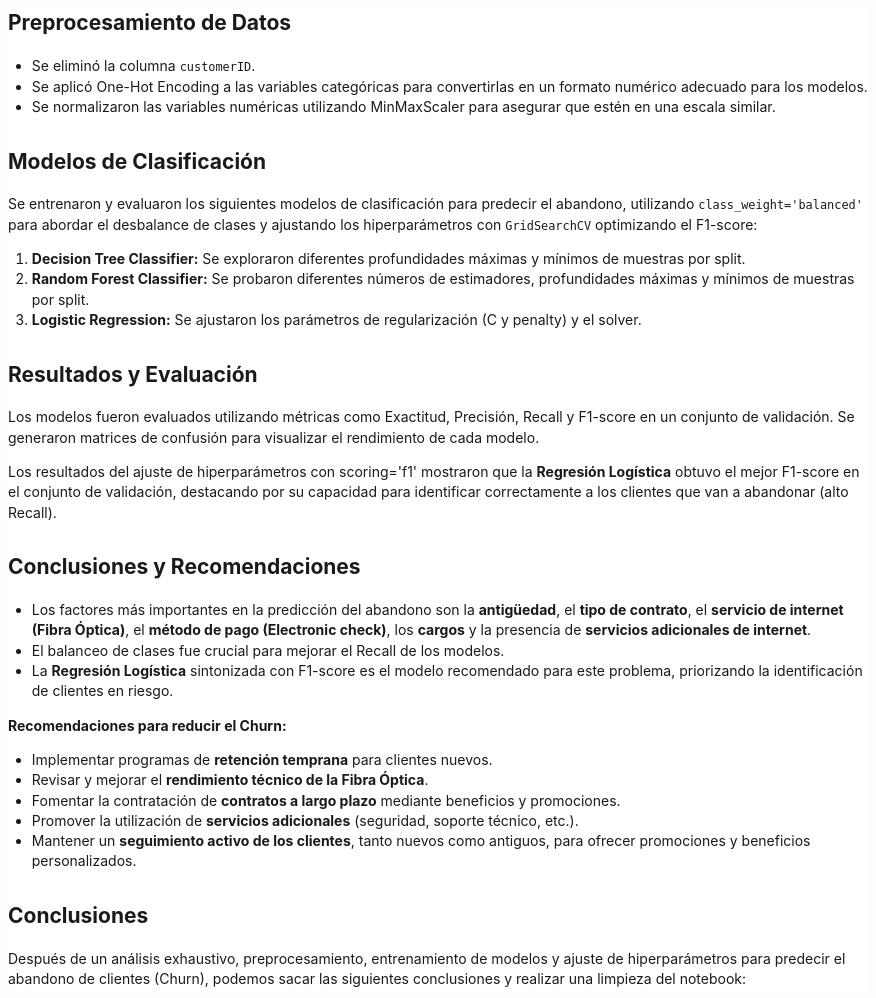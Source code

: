 ## Preprocesamiento de Datos

*   Se eliminó la columna `customerID`.
*   Se aplicó One-Hot Encoding a las variables categóricas para convertirlas en un formato numérico adecuado para los modelos.
*   Se normalizaron las variables numéricas utilizando MinMaxScaler para asegurar que estén en una escala similar.

## Modelos de Clasificación

Se entrenaron y evaluaron los siguientes modelos de clasificación para predecir el abandono, utilizando `class_weight='balanced'` para abordar el desbalance de clases y ajustando los hiperparámetros con `GridSearchCV` optimizando el F1-score:

1.  **Decision Tree Classifier:** Se exploraron diferentes profundidades máximas y mínimos de muestras por split.
2.  **Random Forest Classifier:** Se probaron diferentes números de estimadores, profundidades máximas y mínimos de muestras por split.
3.  **Logistic Regression:** Se ajustaron los parámetros de regularización (C y penalty) y el solver.

## Resultados y Evaluación

Los modelos fueron evaluados utilizando métricas como Exactitud, Precisión, Recall y F1-score en un conjunto de validación. Se generaron matrices de confusión para visualizar el rendimiento de cada modelo.

Los resultados del ajuste de hiperparámetros con scoring='f1' mostraron que la **Regresión Logística** obtuvo el mejor F1-score en el conjunto de validación, destacando por su capacidad para identificar correctamente a los clientes que van a abandonar (alto Recall).

## Conclusiones y Recomendaciones

*   Los factores más importantes en la predicción del abandono son la **antigüedad**, el **tipo de contrato**, el **servicio de internet (Fibra Óptica)**, el **método de pago (Electronic check)**, los **cargos** y la presencia de **servicios adicionales de internet**.
*   El balanceo de clases fue crucial para mejorar el Recall de los modelos.
*   La **Regresión Logística** sintonizada con F1-score es el modelo recomendado para este problema, priorizando la identificación de clientes en riesgo.

**Recomendaciones para reducir el Churn:**

*   Implementar programas de **retención temprana** para clientes nuevos.
*   Revisar y mejorar el **rendimiento técnico de la Fibra Óptica**.
*   Fomentar la contratación de **contratos a largo plazo** mediante beneficios y promociones.
*   Promover la utilización de **servicios adicionales** (seguridad, soporte técnico, etc.).
*   Mantener un **seguimiento activo de los clientes**, tanto nuevos como antiguos, para ofrecer promociones y beneficios personalizados.


## Conclusiones
Después de un análisis exhaustivo, preprocesamiento, entrenamiento de modelos y ajuste de hiperparámetros para predecir el abandono de clientes (Churn), podemos sacar las siguientes conclusiones y realizar una limpieza del notebook:

